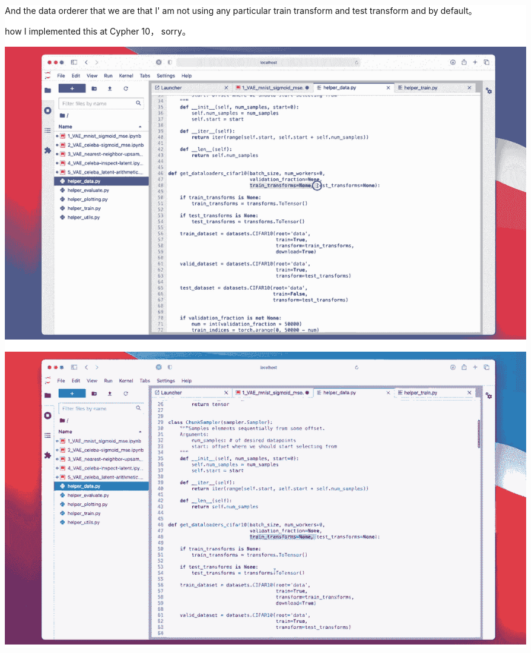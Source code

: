 And the data orderer that we are that I' am not using any particular train transform and test transform and by default。

 how I implemented this at Cypher 10， sorry。

![](img/571a6f32a80cb0c70d0d2b425fa84956_78.png)

![](img/571a6f32a80cb0c70d0d2b425fa84956_79.png)
